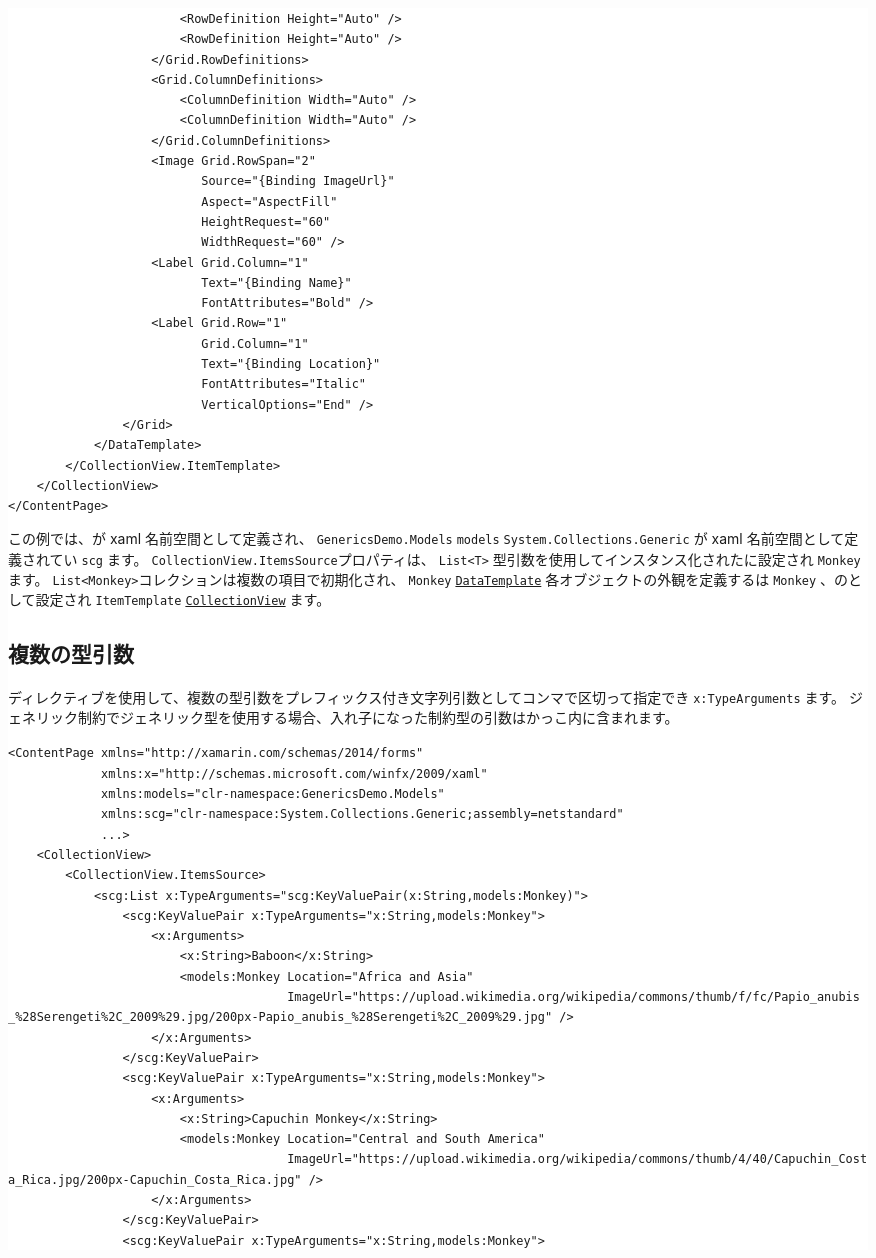 ```xaml
                        <RowDefinition Height="Auto" />
                        <RowDefinition Height="Auto" />
                    </Grid.RowDefinitions>
                    <Grid.ColumnDefinitions>
                        <ColumnDefinition Width="Auto" />
                        <ColumnDefinition Width="Auto" />
                    </Grid.ColumnDefinitions>
                    <Image Grid.RowSpan="2"
                           Source="{Binding ImageUrl}"
                           Aspect="AspectFill"
                           HeightRequest="60"
                           WidthRequest="60" />
                    <Label Grid.Column="1"
                           Text="{Binding Name}"
                           FontAttributes="Bold" />
                    <Label Grid.Row="1"
                           Grid.Column="1"
                           Text="{Binding Location}"
                           FontAttributes="Italic"
                           VerticalOptions="End" />
                </Grid>
            </DataTemplate>
        </CollectionView.ItemTemplate>
    </CollectionView>
</ContentPage>
```

この例では、が xaml 名前空間として定義され、 `GenericsDemo.Models` `models` `System.Collections.Generic` が xaml 名前空間として定義されてい `scg` ます。 `CollectionView.ItemsSource`プロパティは、 `List<T>` 型引数を使用してインスタンス化されたに設定され `Monkey` ます。 `List<Monkey>`コレクションは複数の項目で初期化され、 `Monkey` [`DataTemplate`](xref:Xamarin.Forms.DataTemplate) 各オブジェクトの外観を定義するは `Monkey` 、のとして設定され `ItemTemplate` [`CollectionView`](xref:Xamarin.Forms.CollectionView) ます。

## <a name="multiple-type-arguments"></a>複数の型引数

ディレクティブを使用して、複数の型引数をプレフィックス付き文字列引数としてコンマで区切って指定でき `x:TypeArguments` ます。 ジェネリック制約でジェネリック型を使用する場合、入れ子になった制約型の引数はかっこ内に含まれます。

```xaml
<ContentPage xmlns="http://xamarin.com/schemas/2014/forms"
             xmlns:x="http://schemas.microsoft.com/winfx/2009/xaml"
             xmlns:models="clr-namespace:GenericsDemo.Models"
             xmlns:scg="clr-namespace:System.Collections.Generic;assembly=netstandard"
             ...>
    <CollectionView>
        <CollectionView.ItemsSource>
            <scg:List x:TypeArguments="scg:KeyValuePair(x:String,models:Monkey)">
                <scg:KeyValuePair x:TypeArguments="x:String,models:Monkey">
                    <x:Arguments>
                        <x:String>Baboon</x:String>
                        <models:Monkey Location="Africa and Asia"
                                       ImageUrl="https://upload.wikimedia.org/wikipedia/commons/thumb/f/fc/Papio_anubis_%28Serengeti%2C_2009%29.jpg/200px-Papio_anubis_%28Serengeti%2C_2009%29.jpg" />
                    </x:Arguments>
                </scg:KeyValuePair>
                <scg:KeyValuePair x:TypeArguments="x:String,models:Monkey">
                    <x:Arguments>
                        <x:String>Capuchin Monkey</x:String>
                        <models:Monkey Location="Central and South America"
                                       ImageUrl="https://upload.wikimedia.org/wikipedia/commons/thumb/4/40/Capuchin_Costa_Rica.jpg/200px-Capuchin_Costa_Rica.jpg" />   
                    </x:Arguments>
                </scg:KeyValuePair>
                <scg:KeyValuePair x:TypeArguments="x:String,models:Monkey">
```